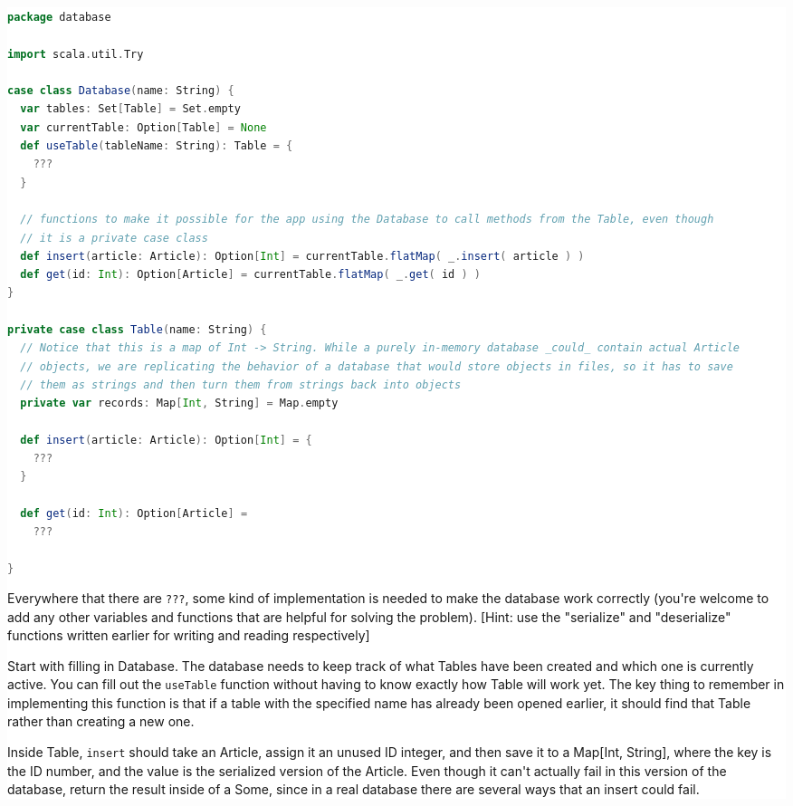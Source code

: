 ```scala
package database

import scala.util.Try

case class Database(name: String) {
  var tables: Set[Table] = Set.empty
  var currentTable: Option[Table] = None
  def useTable(tableName: String): Table = {
    ???
  }
  
  // functions to make it possible for the app using the Database to call methods from the Table, even though 
  // it is a private case class
  def insert(article: Article): Option[Int] = currentTable.flatMap( _.insert( article ) )
  def get(id: Int): Option[Article] = currentTable.flatMap( _.get( id ) )
}

private case class Table(name: String) {
  // Notice that this is a map of Int -> String. While a purely in-memory database _could_ contain actual Article
  // objects, we are replicating the behavior of a database that would store objects in files, so it has to save
  // them as strings and then turn them from strings back into objects
  private var records: Map[Int, String] = Map.empty

  def insert(article: Article): Option[Int] = {
    ???
  }

  def get(id: Int): Option[Article] =
    ???

}

```

Everywhere that there are `???`, some kind of implementation is needed to make the database work correctly (you're welcome to add any other variables and functions that are helpful for solving the problem). [Hint: use the "serialize" and "deserialize" functions written earlier for writing and reading respectively]

Start with filling in Database. The database needs to keep track of what Tables have been created and which one is currently active. You can fill out the `useTable` function without having to know exactly how Table will work yet. The key thing to remember in implementing this function is that if a table with the specified name has already been opened earlier, it should find that Table rather than creating a new one.

Inside Table, `insert` should take an Article, assign it an unused ID integer, and then save it to a Map[Int, String], where the key is the ID number, and the value is the serialized version of the Article. Even though it can't actually fail in this version of the database, return the result inside of a Some, since in a real database there are several ways that an insert could fail.
